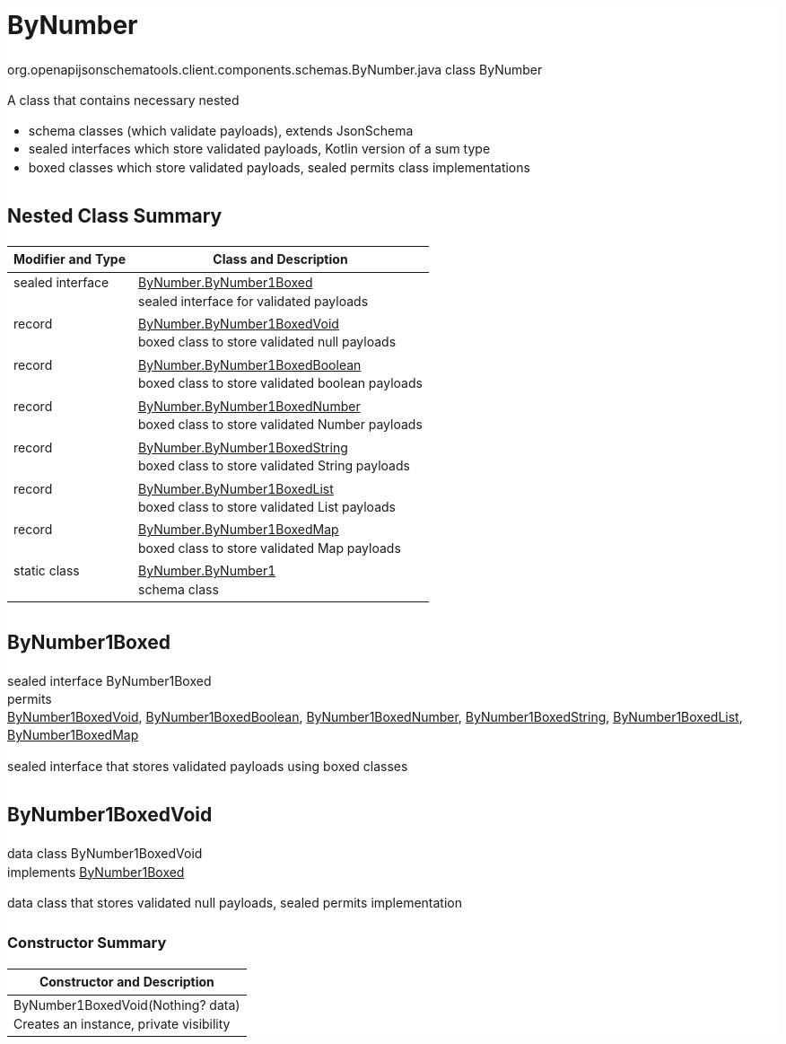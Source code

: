 # ByNumber
org.openapijsonschematools.client.components.schemas.ByNumber.java
class ByNumber<br>

A class that contains necessary nested
- schema classes (which validate payloads), extends JsonSchema
- sealed interfaces which store validated payloads, Kotlin version of a sum type
- boxed classes which store validated payloads, sealed permits class implementations

## Nested Class Summary
| Modifier and Type | Class and Description |
| ----------------- | ---------------------- |
| sealed interface | [ByNumber.ByNumber1Boxed](#bynumber1boxed)<br> sealed interface for validated payloads |
| record | [ByNumber.ByNumber1BoxedVoid](#bynumber1boxedvoid)<br> boxed class to store validated null payloads |
| record | [ByNumber.ByNumber1BoxedBoolean](#bynumber1boxedboolean)<br> boxed class to store validated boolean payloads |
| record | [ByNumber.ByNumber1BoxedNumber](#bynumber1boxednumber)<br> boxed class to store validated Number payloads |
| record | [ByNumber.ByNumber1BoxedString](#bynumber1boxedstring)<br> boxed class to store validated String payloads |
| record | [ByNumber.ByNumber1BoxedList](#bynumber1boxedlist)<br> boxed class to store validated List payloads |
| record | [ByNumber.ByNumber1BoxedMap](#bynumber1boxedmap)<br> boxed class to store validated Map payloads |
| static class | [ByNumber.ByNumber1](#bynumber1)<br> schema class |

## ByNumber1Boxed
sealed interface ByNumber1Boxed<br>
permits<br>
[ByNumber1BoxedVoid](#bynumber1boxedvoid),
[ByNumber1BoxedBoolean](#bynumber1boxedboolean),
[ByNumber1BoxedNumber](#bynumber1boxednumber),
[ByNumber1BoxedString](#bynumber1boxedstring),
[ByNumber1BoxedList](#bynumber1boxedlist),
[ByNumber1BoxedMap](#bynumber1boxedmap)

sealed interface that stores validated payloads using boxed classes

## ByNumber1BoxedVoid
data class ByNumber1BoxedVoid<br>
implements [ByNumber1Boxed](#bynumber1boxed)

data class that stores validated null payloads, sealed permits implementation

### Constructor Summary
| Constructor and Description |
| --------------------------- |
| ByNumber1BoxedVoid(Nothing? data)<br>Creates an instance, private visibility |
